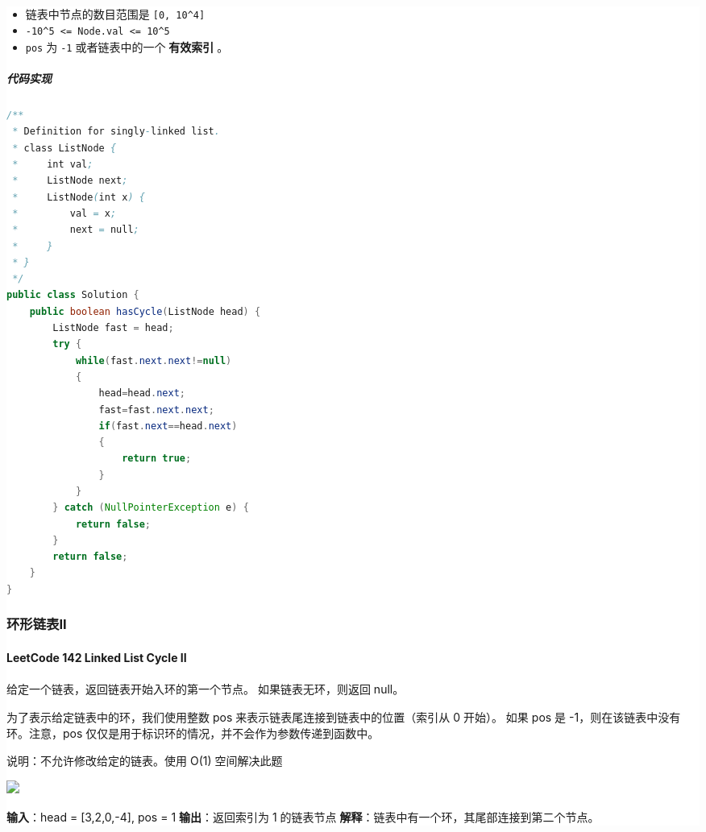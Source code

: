- 链表中节点的数目范围是 `[0, 10^4]`
- `-10^5 <= Node.val <= 10^5`
- `pos` 为 `-1` 或者链表中的一个 **有效索引** 。

##### 代码实现

```java
/**
 * Definition for singly-linked list.
 * class ListNode {
 *     int val;
 *     ListNode next;
 *     ListNode(int x) {
 *         val = x;
 *         next = null;
 *     }
 * }
 */
public class Solution {
    public boolean hasCycle(ListNode head) {
        ListNode fast = head;
        try {
            while(fast.next.next!=null)
            {
                head=head.next;
                fast=fast.next.next;
                if(fast.next==head.next)
                {
                    return true;
                }
            }
        } catch (NullPointerException e) {
            return false;
        }        
        return false;
    }
}
```

### 环形链表II

#### LeetCode 142 Linked List Cycle II

给定一个链表，返回链表开始入环的第一个节点。 如果链表无环，则返回 null。

为了表示给定链表中的环，我们使用整数 pos 来表示链表尾连接到链表中的位置（索引从 0 开始）。 如果 pos 是 -1，则在该链表中没有环。注意，pos 仅仅是用于标识环的情况，并不会作为参数传递到函数中。

说明：不允许修改给定的链表。使用 O(1) 空间解决此题

![](https://assets.leetcode-cn.com/aliyun-lc-upload/uploads/2018/12/07/circularlinkedlist.png)

**输入**：head = [3,2,0,-4], pos = 1
**输出**：返回索引为 1 的链表节点
**解释**：链表中有一个环，其尾部连接到第二个节点。
